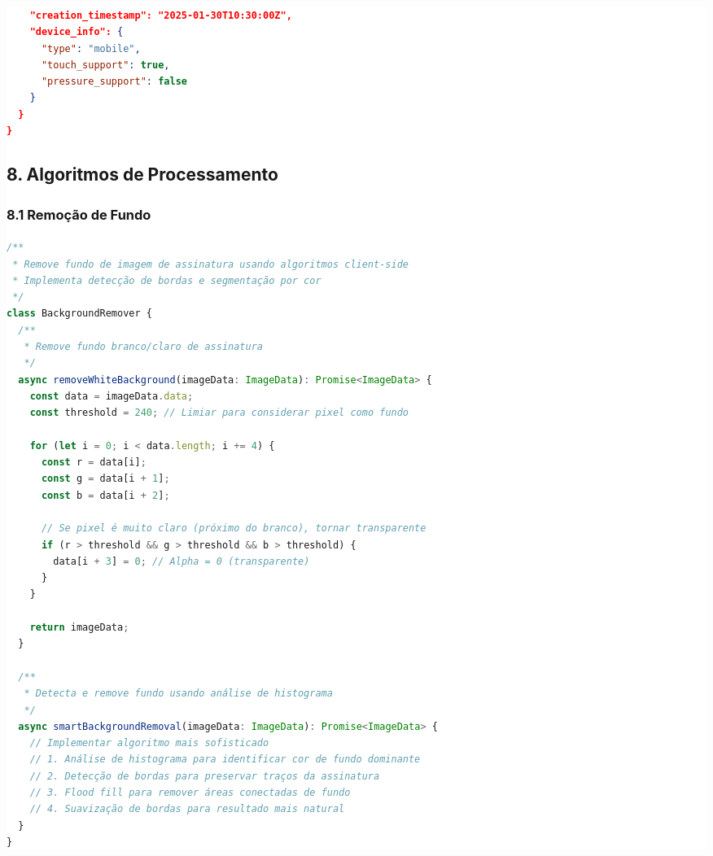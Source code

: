 ```json
    "creation_timestamp": "2025-01-30T10:30:00Z",
    "device_info": {
      "type": "mobile",
      "touch_support": true,
      "pressure_support": false
    }
  }
}
```

## 8. Algoritmos de Processamento

### 8.1 Remoção de Fundo

```typescript
/**
 * Remove fundo de imagem de assinatura usando algoritmos client-side
 * Implementa detecção de bordas e segmentação por cor
 */
class BackgroundRemover {
  /**
   * Remove fundo branco/claro de assinatura
   */
  async removeWhiteBackground(imageData: ImageData): Promise<ImageData> {
    const data = imageData.data;
    const threshold = 240; // Limiar para considerar pixel como fundo
    
    for (let i = 0; i < data.length; i += 4) {
      const r = data[i];
      const g = data[i + 1];
      const b = data[i + 2];
      
      // Se pixel é muito claro (próximo do branco), tornar transparente
      if (r > threshold && g > threshold && b > threshold) {
        data[i + 3] = 0; // Alpha = 0 (transparente)
      }
    }
    
    return imageData;
  }
  
  /**
   * Detecta e remove fundo usando análise de histograma
   */
  async smartBackgroundRemoval(imageData: ImageData): Promise<ImageData> {
    // Implementar algoritmo mais sofisticado
    // 1. Análise de histograma para identificar cor de fundo dominante
    // 2. Detecção de bordas para preservar traços da assinatura
    // 3. Flood fill para remover áreas conectadas de fundo
    // 4. Suavização de bordas para resultado mais natural
  }
}
```
